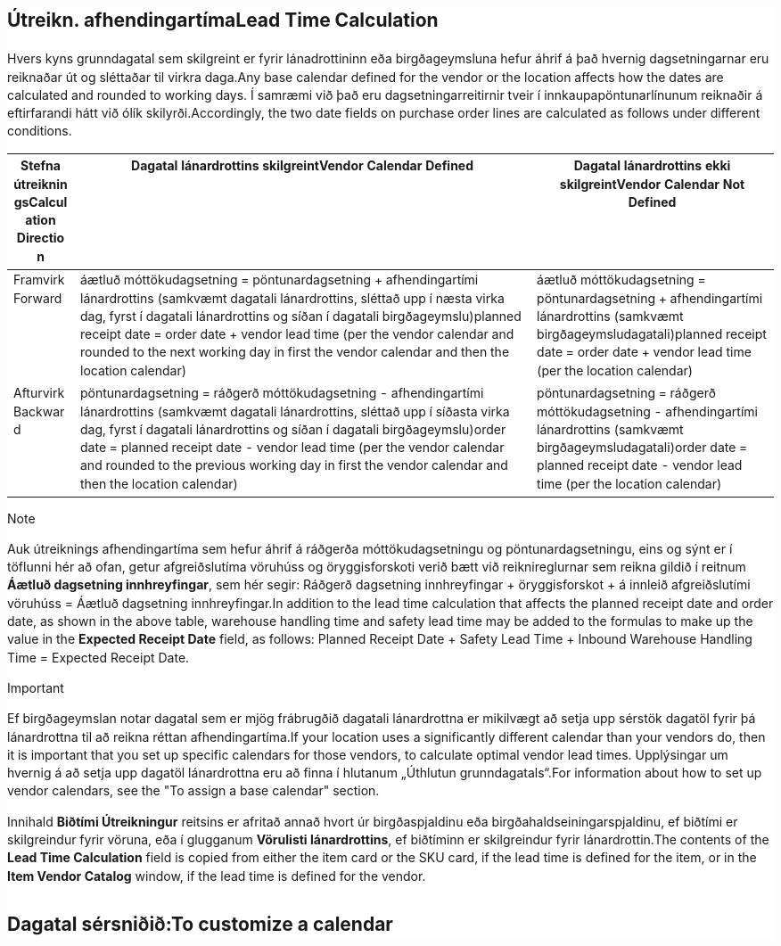 ## <a name="lead-time-calculation"></a><span data-ttu-id="c83b1-129">Útreikn. afhendingartíma</span><span class="sxs-lookup"><span data-stu-id="c83b1-129">Lead Time Calculation</span></span>
<span data-ttu-id="c83b1-130">Hvers kyns grunndagatal sem skilgreint er fyrir lánadrottininn eða birgðageymsluna hefur áhrif á það hvernig dagsetningarnar eru reiknaðar út og sléttaðar til virkra daga.</span><span class="sxs-lookup"><span data-stu-id="c83b1-130">Any base calendar defined for the vendor or the location affects how the dates are calculated and rounded to working days.</span></span> <span data-ttu-id="c83b1-131">Í samræmi við það eru dagsetningarreitirnir tveir í innkaupapöntunarlínunum reiknaðir á eftirfarandi hátt við ólík skilyrði.</span><span class="sxs-lookup"><span data-stu-id="c83b1-131">Accordingly, the two date fields on purchase order lines are calculated as follows under different conditions.</span></span>

|<span data-ttu-id="c83b1-132">Stefna útreiknings</span><span class="sxs-lookup"><span data-stu-id="c83b1-132">Calculation Direction</span></span>|<span data-ttu-id="c83b1-133">Dagatal lánardrottins skilgreint</span><span class="sxs-lookup"><span data-stu-id="c83b1-133">Vendor Calendar Defined</span></span>|<span data-ttu-id="c83b1-134">Dagatal lánardrottins ekki skilgreint</span><span class="sxs-lookup"><span data-stu-id="c83b1-134">Vendor Calendar Not Defined</span></span>|
|---------------------|-----------------------|---------------------------|
|<span data-ttu-id="c83b1-135">Framvirk</span><span class="sxs-lookup"><span data-stu-id="c83b1-135">Forward</span></span>|<span data-ttu-id="c83b1-136">áætluð móttökudagsetning = pöntunardagsetning + afhendingartími lánardrottins (samkvæmt dagatali lánardrottins, sléttað upp í næsta virka dag, fyrst í dagatali lánardrottins og síðan í dagatali birgðageymslu)</span><span class="sxs-lookup"><span data-stu-id="c83b1-136">planned receipt date = order date + vendor lead time (per the vendor calendar and rounded to the next working day in first the vendor calendar and then the location calendar)</span></span>|<span data-ttu-id="c83b1-137">áætluð móttökudagsetning = pöntunardagsetning + afhendingartími lánardrottins (samkvæmt birgðageymsludagatali)</span><span class="sxs-lookup"><span data-stu-id="c83b1-137">planned receipt date = order date + vendor lead time (per the location calendar)</span></span>|
|<span data-ttu-id="c83b1-138">Afturvirk</span><span class="sxs-lookup"><span data-stu-id="c83b1-138">Backward</span></span>|<span data-ttu-id="c83b1-139">pöntunardagsetning = ráðgerð móttökudagsetning - afhendingartími lánardrottins (samkvæmt dagatali lánardrottins, sléttað upp í síðasta virka dag, fyrst í dagatali lánardrottins og síðan í dagatali birgðageymslu)</span><span class="sxs-lookup"><span data-stu-id="c83b1-139">order date = planned receipt date - vendor lead time (per the vendor calendar and rounded to the previous working day in first the vendor calendar and then the location calendar)</span></span>|<span data-ttu-id="c83b1-140">pöntunardagsetning = ráðgerð móttökudagsetning - afhendingartími lánardrottins (samkvæmt birgðageymsludagatali)</span><span class="sxs-lookup"><span data-stu-id="c83b1-140">order date = planned receipt date - vendor lead time (per the location calendar)</span></span>|

> [!NOTE]
> <span data-ttu-id="c83b1-141">Auk útreiknings afhendingartíma sem hefur áhrif á ráðgerða móttökudagsetningu og pöntunardagsetningu, eins og sýnt er í töflunni hér að ofan, getur afgreiðslutíma vöruhúss og öryggisforskoti verið bætt við reiknireglurnar sem reikna gildið í reitnum **Áætluð dagsetning innhreyfingar**, sem hér segir: Ráðgerð dagsetning innhreyfingar + öryggisforskot + á innleið afgreiðslutími vöruhúss  = Áætluð dagsetning innhreyfingar.</span><span class="sxs-lookup"><span data-stu-id="c83b1-141">In addition to the lead time calculation that affects the planned receipt date and order date, as shown in the above table, warehouse handling time and safety lead time may be added to the formulas to make up the value in the **Expected Receipt Date** field, as follows: Planned Receipt Date + Safety Lead Time + Inbound Warehouse Handling Time = Expected Receipt Date.</span></span>

> [!Important]
> <span data-ttu-id="c83b1-142">Ef birgðageymslan notar dagatal sem er mjög frábrugðið dagatali lánardrottna er mikilvægt að setja upp sérstök dagatöl fyrir þá lánardrottna til að reikna réttan afhendingartíma.</span><span class="sxs-lookup"><span data-stu-id="c83b1-142">If your location uses a significantly different calendar than your vendors do, then it is important that you set up specific calendars for those vendors, to calculate optimal vendor lead times.</span></span> <span data-ttu-id="c83b1-143">Upplýsingar um hvernig á að setja upp dagatöl lánardrottna eru að finna í hlutanum „Úthlutun grunndagatals“.</span><span class="sxs-lookup"><span data-stu-id="c83b1-143">For information about how to set up vendor calendars, see the "To assign a base calendar" section.</span></span>

<span data-ttu-id="c83b1-144">Innihald **Biðtími Útreikningur** reitsins er afritað annað hvort úr birgðaspjaldinu eða birgðahaldseiningarspjaldinu, ef biðtími er skilgreindur fyrir vöruna, eða í glugganum **Vörulisti lánardrottins**, ef biðtíminn er skilgreindur fyrir lánardrottin.</span><span class="sxs-lookup"><span data-stu-id="c83b1-144">The contents of the **Lead Time Calculation** field is copied from either the item card or the SKU card, if the lead time is defined for the item, or in the **Item Vendor Catalog** window, if the lead time is defined for the vendor.</span></span>

## <a name="to-customize-a-calendar"></a><span data-ttu-id="c83b1-145">Dagatal sérsniðið:</span><span class="sxs-lookup"><span data-stu-id="c83b1-145">To customize a calendar</span></span>